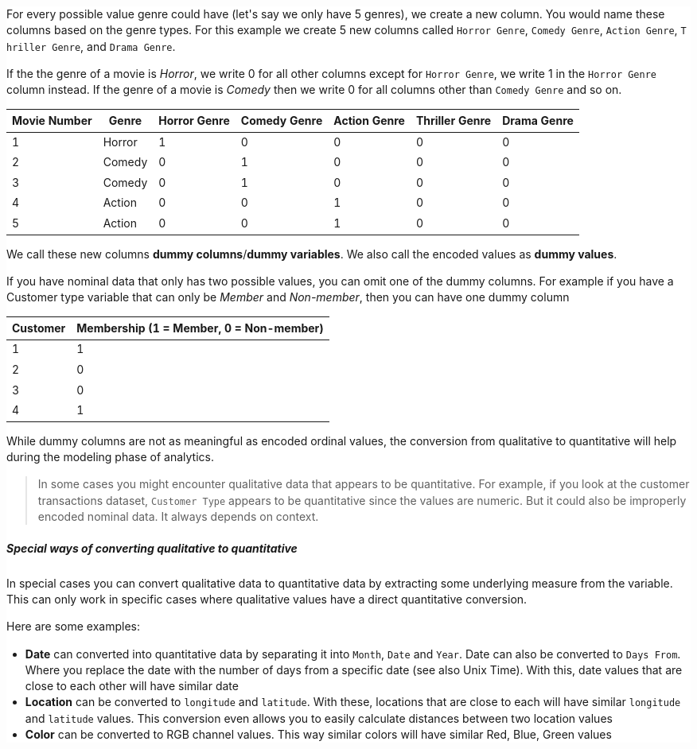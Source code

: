 For every possible value genre could have (let's say we only have 5 genres), we create a new column. You would name these columns based on the genre types. For this example we create 5 new columns called `Horror Genre`, `Comedy Genre`, `Action Genre`, `Thriller Genre`, and `Drama Genre`.

If the the genre of a movie is *Horror*, we write 0 for all other columns except for `Horror Genre`, we write 1 in the `Horror Genre` column instead. If the genre of a movie is *Comedy* then we write 0 for all columns other than `Comedy Genre` and so on.

| Movie Number | Genre  | Horror Genre | Comedy Genre | Action Genre | Thriller Genre | Drama Genre |
| ------------ | ------ | ------------ | ------------ | ------------ | -------------- | ----------- |
| 1            | Horror | 1            | 0            | 0            | 0              | 0           |
| 2            | Comedy | 0            | 1            | 0            | 0              | 0           |
| 3            | Comedy | 0            | 1            | 0            | 0              | 0           |
| 4            | Action | 0            | 0            | 1            | 0              | 0           |
| 5            | Action | 0            | 0            | 1            | 0              | 0           |

We call these new columns **dummy columns**/**dummy variables**. We also call the encoded values as **dummy values**. 

If you have nominal data that only has two possible values, you can omit one of the dummy columns. For example if you have a Customer type variable that can only be *Member* and *Non-member*, then you can have one dummy column

| Customer | Membership (1 = Member, 0 = Non-member) |
| -------- | --------------------------------------- |
| 1        | 1                                       |
| 2        | 0                                       |
| 3        | 0                                       |
| 4        | 1                                       |

While dummy columns are not as meaningful as encoded ordinal values, the conversion from qualitative to quantitative will help during the modeling phase of analytics.

> In some cases you might encounter qualitative data that appears to be quantitative. For example, if you look at the customer transactions dataset, `Customer Type` appears to be quantitative since the values are numeric. But it could also be improperly encoded nominal data. It always depends on context. 

##### Special ways of converting qualitative to quantitative

In special cases you can convert qualitative data to quantitative data by extracting some underlying measure from the variable. This can only work in specific cases where qualitative values have a direct quantitative conversion. 

Here are some examples:

- **Date** can converted into quantitative data by separating it into `Month`, `Date` and `Year`. Date can also be converted to `Days From`. Where you replace the date with the number of days from a specific date (see also Unix Time). With this, date values that are close to each other will have similar date 
- **Location** can be converted to `longitude` and `latitude`. With these, locations that are close to each will have similar `longitude` and `latitude` values. This conversion even allows you to easily calculate distances between two location values
- **Color** can be converted to RGB channel values. This way similar colors will have similar Red, Blue, Green values
